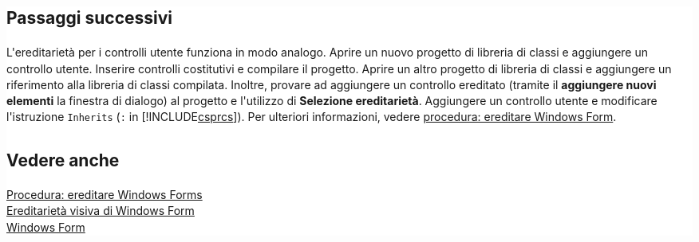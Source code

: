 ## <a name="next-steps"></a>Passaggi successivi  
 L'ereditarietà per i controlli utente funziona in modo analogo. Aprire un nuovo progetto di libreria di classi e aggiungere un controllo utente. Inserire controlli costitutivi e compilare il progetto. Aprire un altro progetto di libreria di classi e aggiungere un riferimento alla libreria di classi compilata. Inoltre, provare ad aggiungere un controllo ereditato (tramite il **aggiungere nuovi elementi** la finestra di dialogo) al progetto e l'utilizzo di **Selezione ereditarietà**. Aggiungere un controllo utente e modificare l'istruzione `Inherits` (`:` in [!INCLUDE[csprcs](../../../../includes/csprcs-md.md)]). Per ulteriori informazioni, vedere [procedura: ereditare Windows Form](../../../../docs/framework/winforms/advanced/how-to-inherit-windows-forms.md).  
  
## <a name="see-also"></a>Vedere anche  
 [Procedura: ereditare Windows Forms](../../../../docs/framework/winforms/advanced/how-to-inherit-windows-forms.md)  
 [Ereditarietà visiva di Windows Form](../../../../docs/framework/winforms/advanced/windows-forms-visual-inheritance.md)  
 [Windows Form](../../../../docs/framework/winforms/index.md)
